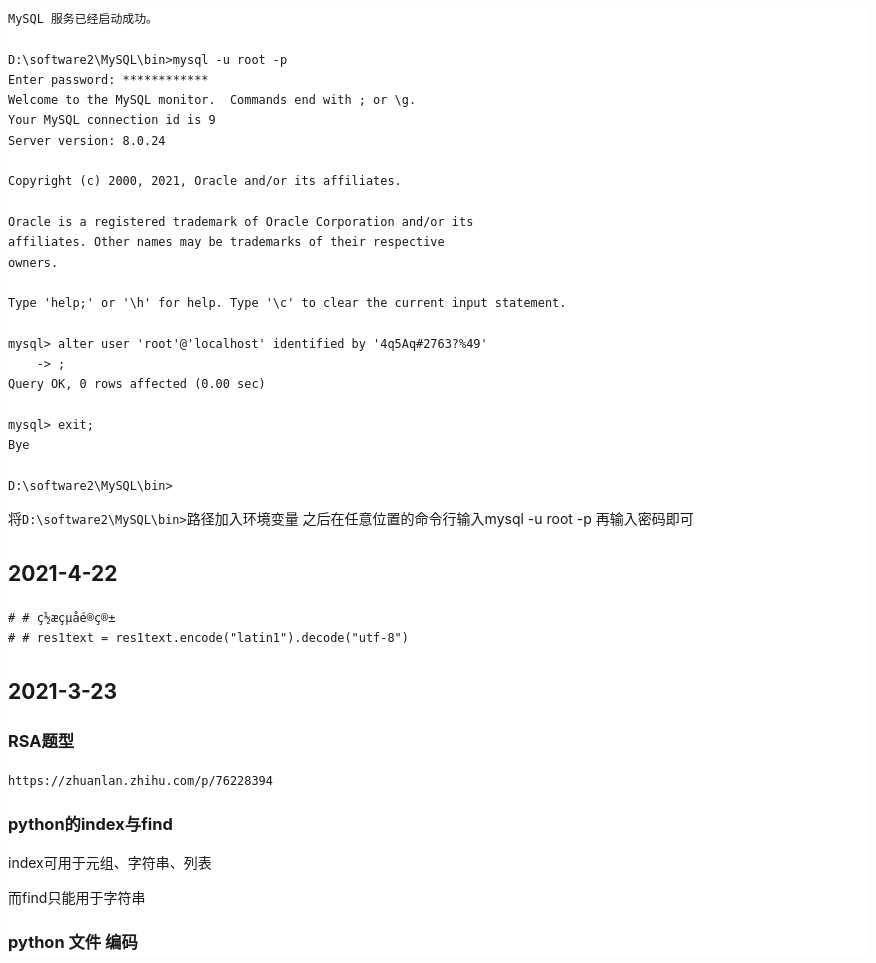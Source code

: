 ```
MySQL 服务已经启动成功。

D:\software2\MySQL\bin>mysql -u root -p
Enter password: ************
Welcome to the MySQL monitor.  Commands end with ; or \g.
Your MySQL connection id is 9
Server version: 8.0.24

Copyright (c) 2000, 2021, Oracle and/or its affiliates.

Oracle is a registered trademark of Oracle Corporation and/or its
affiliates. Other names may be trademarks of their respective
owners.

Type 'help;' or '\h' for help. Type '\c' to clear the current input statement.

mysql> alter user 'root'@'localhost' identified by '4q5Aq#2763?%49'
    -> ;
Query OK, 0 rows affected (0.00 sec)

mysql> exit;
Bye

D:\software2\MySQL\bin>
```

将`D:\software2\MySQL\bin>`路径加入环境变量
之后在任意位置的命令行输入mysql -u root -p
再输入密码即可

## 2021-4-22

```
# # ç½æçµå­é®ç®±
# # res1text = res1text.encode("latin1").decode("utf-8")
```

## 2021-3-23

### RSA题型

```
https://zhuanlan.zhihu.com/p/76228394
```

### python的index与find

index可用于元组、字符串、列表

而find只能用于字符串

### python 文件 编码
